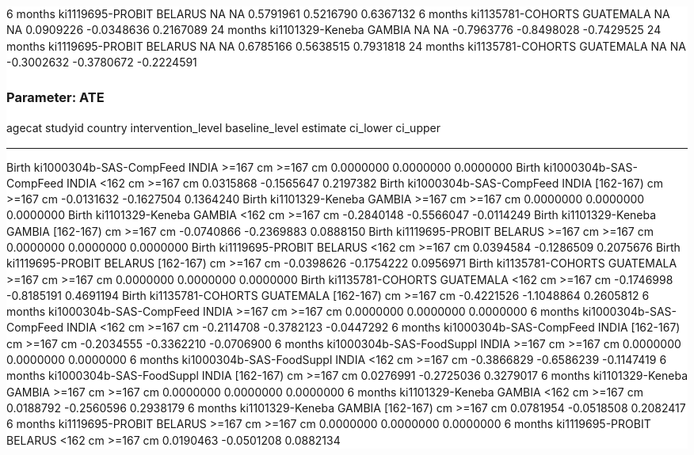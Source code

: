 6 months    ki1119695-PROBIT           BELARUS     NA                   NA                 0.5791961    0.5216790    0.6367132
6 months    ki1135781-COHORTS          GUATEMALA   NA                   NA                 0.0909226   -0.0348636    0.2167089
24 months   ki1101329-Keneba           GAMBIA      NA                   NA                -0.7963776   -0.8498028   -0.7429525
24 months   ki1119695-PROBIT           BELARUS     NA                   NA                 0.6785166    0.5638515    0.7931818
24 months   ki1135781-COHORTS          GUATEMALA   NA                   NA                -0.3002632   -0.3780672   -0.2224591


### Parameter: ATE


agecat      studyid                    country     intervention_level   baseline_level      estimate     ci_lower     ci_upper
----------  -------------------------  ----------  -------------------  ---------------  -----------  -----------  -----------
Birth       ki1000304b-SAS-CompFeed    INDIA       >=167 cm             >=167 cm           0.0000000    0.0000000    0.0000000
Birth       ki1000304b-SAS-CompFeed    INDIA       <162 cm              >=167 cm           0.0315868   -0.1565647    0.2197382
Birth       ki1000304b-SAS-CompFeed    INDIA       [162-167) cm         >=167 cm          -0.0131632   -0.1627504    0.1364240
Birth       ki1101329-Keneba           GAMBIA      >=167 cm             >=167 cm           0.0000000    0.0000000    0.0000000
Birth       ki1101329-Keneba           GAMBIA      <162 cm              >=167 cm          -0.2840148   -0.5566047   -0.0114249
Birth       ki1101329-Keneba           GAMBIA      [162-167) cm         >=167 cm          -0.0740866   -0.2369883    0.0888150
Birth       ki1119695-PROBIT           BELARUS     >=167 cm             >=167 cm           0.0000000    0.0000000    0.0000000
Birth       ki1119695-PROBIT           BELARUS     <162 cm              >=167 cm           0.0394584   -0.1286509    0.2075676
Birth       ki1119695-PROBIT           BELARUS     [162-167) cm         >=167 cm          -0.0398626   -0.1754222    0.0956971
Birth       ki1135781-COHORTS          GUATEMALA   >=167 cm             >=167 cm           0.0000000    0.0000000    0.0000000
Birth       ki1135781-COHORTS          GUATEMALA   <162 cm              >=167 cm          -0.1746998   -0.8185191    0.4691194
Birth       ki1135781-COHORTS          GUATEMALA   [162-167) cm         >=167 cm          -0.4221526   -1.1048864    0.2605812
6 months    ki1000304b-SAS-CompFeed    INDIA       >=167 cm             >=167 cm           0.0000000    0.0000000    0.0000000
6 months    ki1000304b-SAS-CompFeed    INDIA       <162 cm              >=167 cm          -0.2114708   -0.3782123   -0.0447292
6 months    ki1000304b-SAS-CompFeed    INDIA       [162-167) cm         >=167 cm          -0.2034555   -0.3362210   -0.0706900
6 months    ki1000304b-SAS-FoodSuppl   INDIA       >=167 cm             >=167 cm           0.0000000    0.0000000    0.0000000
6 months    ki1000304b-SAS-FoodSuppl   INDIA       <162 cm              >=167 cm          -0.3866829   -0.6586239   -0.1147419
6 months    ki1000304b-SAS-FoodSuppl   INDIA       [162-167) cm         >=167 cm           0.0276991   -0.2725036    0.3279017
6 months    ki1101329-Keneba           GAMBIA      >=167 cm             >=167 cm           0.0000000    0.0000000    0.0000000
6 months    ki1101329-Keneba           GAMBIA      <162 cm              >=167 cm           0.0188792   -0.2560596    0.2938179
6 months    ki1101329-Keneba           GAMBIA      [162-167) cm         >=167 cm           0.0781954   -0.0518508    0.2082417
6 months    ki1119695-PROBIT           BELARUS     >=167 cm             >=167 cm           0.0000000    0.0000000    0.0000000
6 months    ki1119695-PROBIT           BELARUS     <162 cm              >=167 cm           0.0190463   -0.0501208    0.0882134